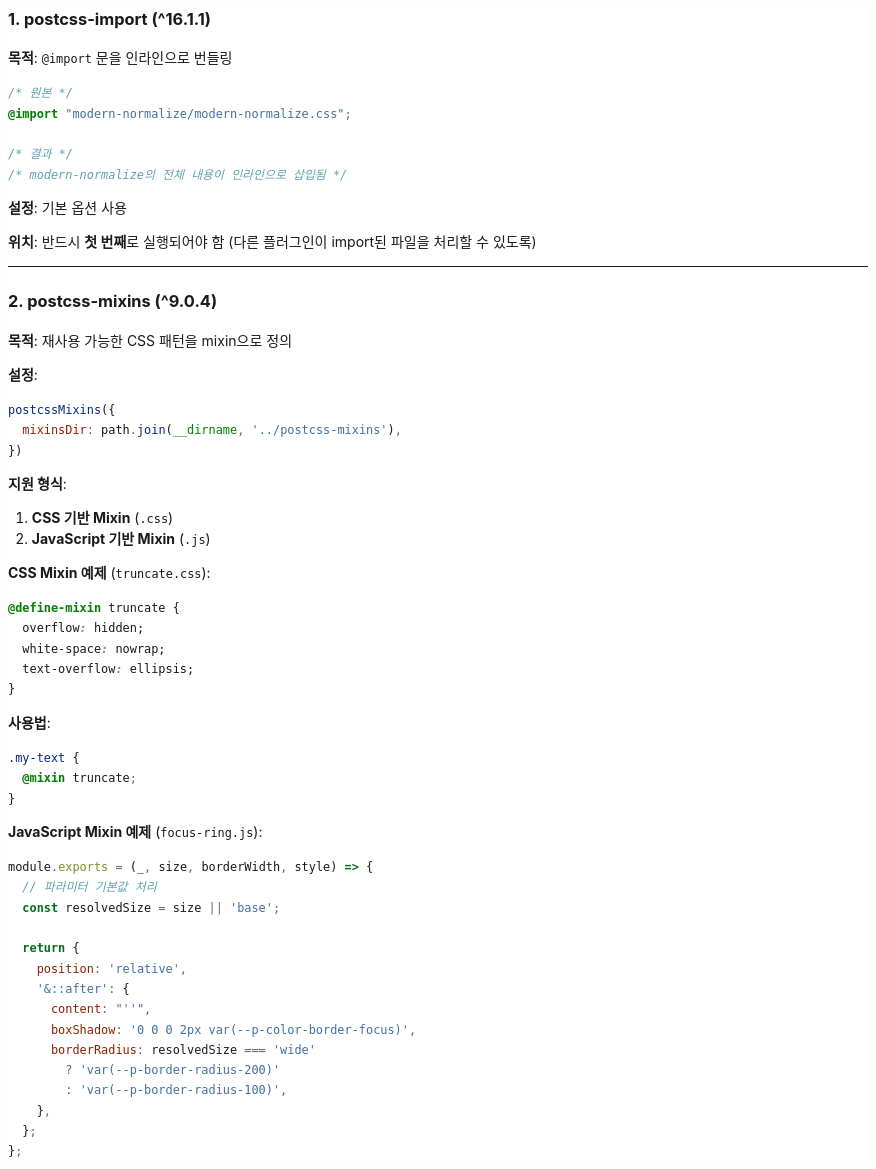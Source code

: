 ### 1. **postcss-import** (^16.1.1)

**목적**: `@import` 문을 인라인으로 번들링

```css
/* 원본 */
@import "modern-normalize/modern-normalize.css";

/* 결과 */
/* modern-normalize의 전체 내용이 인라인으로 삽입됨 */
```

**설정**: 기본 옵션 사용

**위치**: 반드시 **첫 번째**로 실행되어야 함 (다른 플러그인이 import된 파일을 처리할 수 있도록)

---

### 2. **postcss-mixins** (^9.0.4)

**목적**: 재사용 가능한 CSS 패턴을 mixin으로 정의

**설정**:
```javascript
postcssMixins({
  mixinsDir: path.join(__dirname, '../postcss-mixins'),
})
```

**지원 형식**:
1. **CSS 기반 Mixin** (`.css`)
2. **JavaScript 기반 Mixin** (`.js`)

**CSS Mixin 예제** (`truncate.css`):
```css
@define-mixin truncate {
  overflow: hidden;
  white-space: nowrap;
  text-overflow: ellipsis;
}
```

**사용법**:
```css
.my-text {
  @mixin truncate;
}
```

**JavaScript Mixin 예제** (`focus-ring.js`):
```javascript
module.exports = (_, size, borderWidth, style) => {
  // 파라미터 기본값 처리
  const resolvedSize = size || 'base';

  return {
    position: 'relative',
    '&::after': {
      content: "''",
      boxShadow: '0 0 0 2px var(--p-color-border-focus)',
      borderRadius: resolvedSize === 'wide'
        ? 'var(--p-border-radius-200)'
        : 'var(--p-border-radius-100)',
    },
  };
};
```
